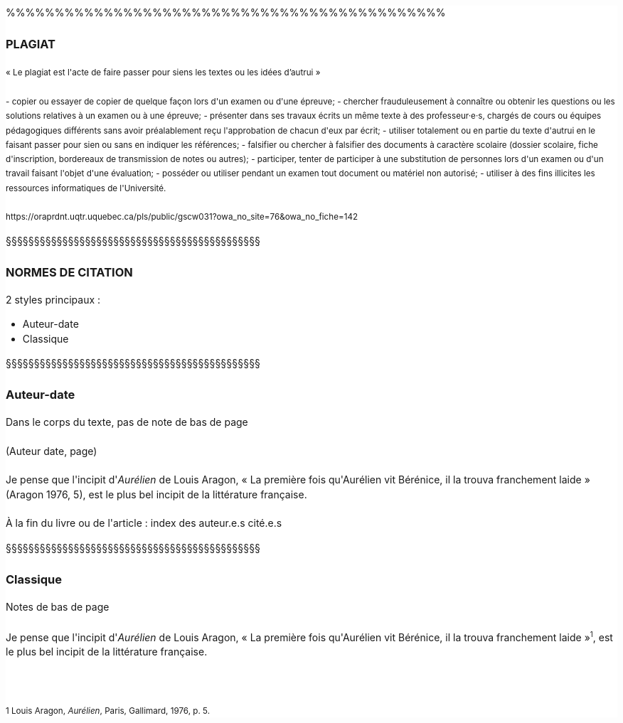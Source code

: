 %%%%%%%%%%%%%%%%%%%%%%%%%%%%%%%%%%%%%%%%%%%%%

### PLAGIAT
<small>
« Le plagiat est l'acte de faire passer pour siens les textes ou les idées d’autrui »
<br>
<br>
- copier ou essayer de copier de quelque façon lors d'un examen ou d'une épreuve;
- chercher frauduleusement à connaître ou obtenir les questions ou les solutions relatives à un examen ou à une épreuve;
- présenter dans ses travaux écrits un même texte à des professeur·e·s, chargés de cours ou équipes pédagogiques différents sans avoir préalablement reçu l'approbation de chacun d'eux par écrit;
- utiliser totalement ou en partie du texte d'autrui en le faisant passer pour sien ou sans en indiquer les références;
- falsifier ou chercher à falsifier des documents à caractère scolaire (dossier scolaire, fiche d'inscription, bordereaux de transmission de notes ou autres);
- participer, tenter de participer à une substitution de personnes lors d'un examen ou d'un travail faisant l'objet d'une évaluation;
- posséder ou utiliser pendant un examen tout document ou matériel non autorisé;
- utiliser à des fins illicites les ressources informatiques de l'Université.<br> <br>
https://oraprdnt.uqtr.uquebec.ca/pls/public/gscw031?owa_no_site=76&owa_no_fiche=142
</small>

§§§§§§§§§§§§§§§§§§§§§§§§§§§§§§§§§§§§§§§§§§§§§

### NORMES DE CITATION

2 styles principaux :
<ul>
<li>Auteur-date</li>
<li>Classique</li>
</ul>

§§§§§§§§§§§§§§§§§§§§§§§§§§§§§§§§§§§§§§§§§§§§§

### Auteur-date

Dans le corps du texte, pas de note de bas de page
<br>
<br>
(Auteur date, page)
<br>
<br>
Je pense que l'incipit d'<i>Aurélien</i> de Louis Aragon, « La première fois qu'Aurélien vit Bérénice, il la trouva franchement laide » (Aragon 1976, 5), est le plus bel incipit de la littérature française.
<br>
<br>
À la fin du livre ou de l'article : index des auteur.e.s cité.e.s

§§§§§§§§§§§§§§§§§§§§§§§§§§§§§§§§§§§§§§§§§§§§§

### Classique
Notes de bas de page
<br>
<br>
Je pense que l'incipit d'<i>Aurélien</i> de Louis Aragon, « La première fois qu'Aurélien vit Bérénice, il la trouva franchement laide »<sup><small>1</small></sup>, est le plus bel incipit de la littérature française.
<br>
<br>
<br>
<br>
<small>1 Louis Aragon, <i>Aurélien</i>, Paris, Gallimard, 1976, p. 5.</small>
